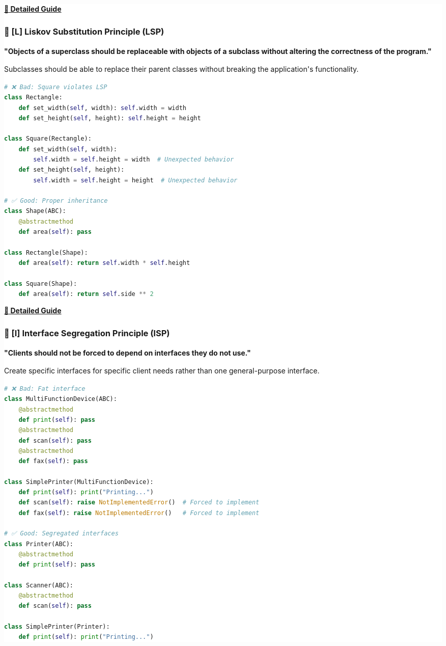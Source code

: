 **[📖 Detailed Guide](Open_closed_principle.md)**

### 🔄 [L] Liskov Substitution Principle (LSP)
**"Objects of a superclass should be replaceable with objects of a subclass without altering the correctness of the program."**

Subclasses should be able to replace their parent classes without breaking the application's functionality.

```python
# ❌ Bad: Square violates LSP
class Rectangle:
    def set_width(self, width): self.width = width
    def set_height(self, height): self.height = height

class Square(Rectangle):
    def set_width(self, width): 
        self.width = self.height = width  # Unexpected behavior
    def set_height(self, height): 
        self.width = self.height = height  # Unexpected behavior

# ✅ Good: Proper inheritance
class Shape(ABC):
    @abstractmethod
    def area(self): pass

class Rectangle(Shape):
    def area(self): return self.width * self.height

class Square(Shape):
    def area(self): return self.side ** 2
```

**[📖 Detailed Guide](Liskov_substitution_principle.md)**

### 🔧 [I] Interface Segregation Principle (ISP)
**"Clients should not be forced to depend on interfaces they do not use."**

Create specific interfaces for specific client needs rather than one general-purpose interface.

```python
# ❌ Bad: Fat interface
class MultiFunctionDevice(ABC):
    @abstractmethod
    def print(self): pass
    @abstractmethod
    def scan(self): pass
    @abstractmethod
    def fax(self): pass

class SimplePrinter(MultiFunctionDevice):
    def print(self): print("Printing...")
    def scan(self): raise NotImplementedError()  # Forced to implement
    def fax(self): raise NotImplementedError()   # Forced to implement

# ✅ Good: Segregated interfaces
class Printer(ABC):
    @abstractmethod
    def print(self): pass

class Scanner(ABC):
    @abstractmethod
    def scan(self): pass

class SimplePrinter(Printer):
    def print(self): print("Printing...")
```